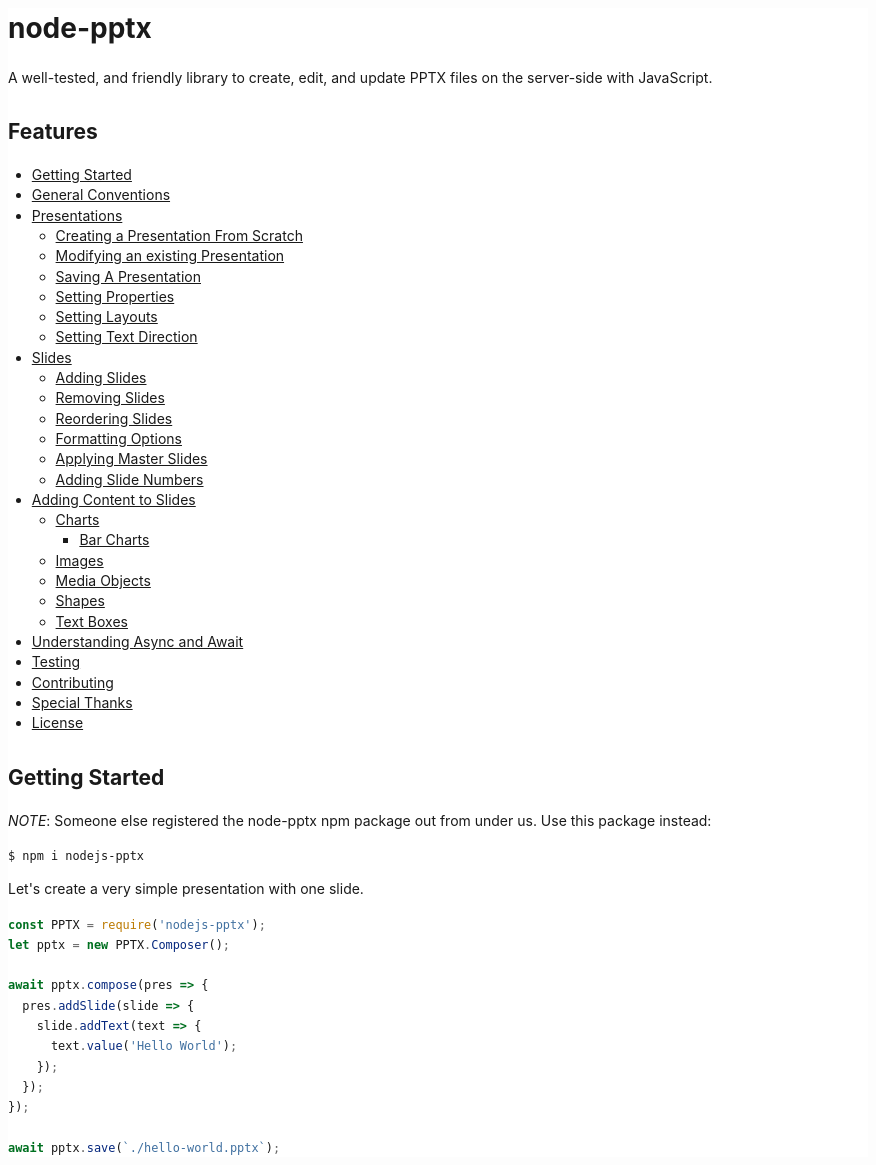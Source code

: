 # node-pptx

A well-tested, and friendly library to create, edit, and update PPTX files on the server-side with JavaScript.

## Features




- [Getting Started](#getting-started)
- [General Conventions](#general-conventions)
- [Presentations](#presentations)
  - [Creating a Presentation From Scratch](#creating-a-presentation-from-scratch)
  - [Modifying an existing Presentation](#modifying-an-existing-presentation)
  - [Saving A Presentation](#saving-a-presentation)
  - [Setting Properties](#setting-properties)
  - [Setting Layouts](#setting-layouts)
  - [Setting Text Direction](#setting-text-direction)
- [Slides](#slides)
  - [Adding Slides](#adding-slides)
  - [Removing Slides](#removing-slides)
  - [Reordering Slides](#reordering-slides)
  - [Formatting Options](#formatting-options)
  - [Applying Master Slides](#applying-master-slides)
  - [Adding Slide Numbers](#adding-slide-numbers)
- [Adding Content to Slides](#adding-content-to-slides)
  - [Charts](#charts)
    - [Bar Charts](#bar-charts)
  - [Images](#images)
  - [Media Objects](#media-objects)
  - [Shapes](#shapes)
  - [Text Boxes](#text-boxes)
- [Understanding Async and Await](#understanding-async-and-await)
- [Testing](#testing)
- [Contributing](#contributing)
- [Special Thanks](#special-thanks)
- [License](#license)



## Getting Started

_NOTE_: Someone else registered the node-pptx npm package out from under us. Use this package instead:

```bash
$ npm i nodejs-pptx
```

Let's create a very simple presentation with one slide.

```javascript
const PPTX = require('nodejs-pptx');
let pptx = new PPTX.Composer();

await pptx.compose(pres => {
  pres.addSlide(slide => {
    slide.addText(text => {
      text.value('Hello World');
    });
  });
});

await pptx.save(`./hello-world.pptx`);
```

